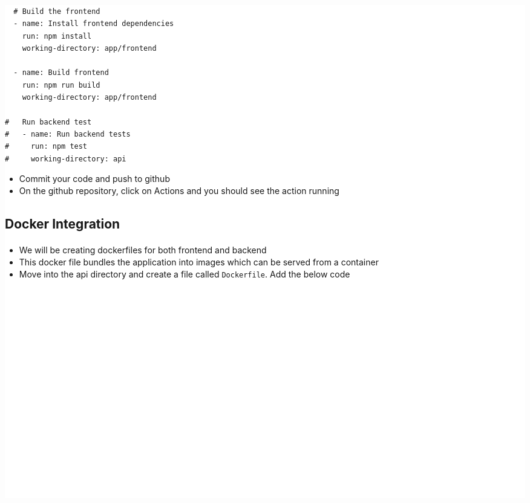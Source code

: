       # Build the frontend
      - name: Install frontend dependencies
        run: npm install
        working-directory: app/frontend

      - name: Build frontend
        run: npm run build
        working-directory: app/frontend

    #   Run backend test
    #   - name: Run backend tests
    #     run: npm test
    #     working-directory: api
</pre>

- Commit your code and push to github
- On the github repository, click on Actions and you should see the action running

## Docker Integration
- We will be creating dockerfiles for both frontend and backend
- This docker file bundles the application into images which can be served from a container
- Move into the api directory and create a file called `Dockerfile`. Add the below code

<pre style="color:white">
# Use the official Node.js 14 image
FROM node:14

# Set the working directory in the container
WORKDIR /usr/src/app

# Copy package.json and package-lock.json (if available)
COPY package*.json ./

# Install dependencies
RUN npm install

# Copy the rest of the application code
COPY . .
